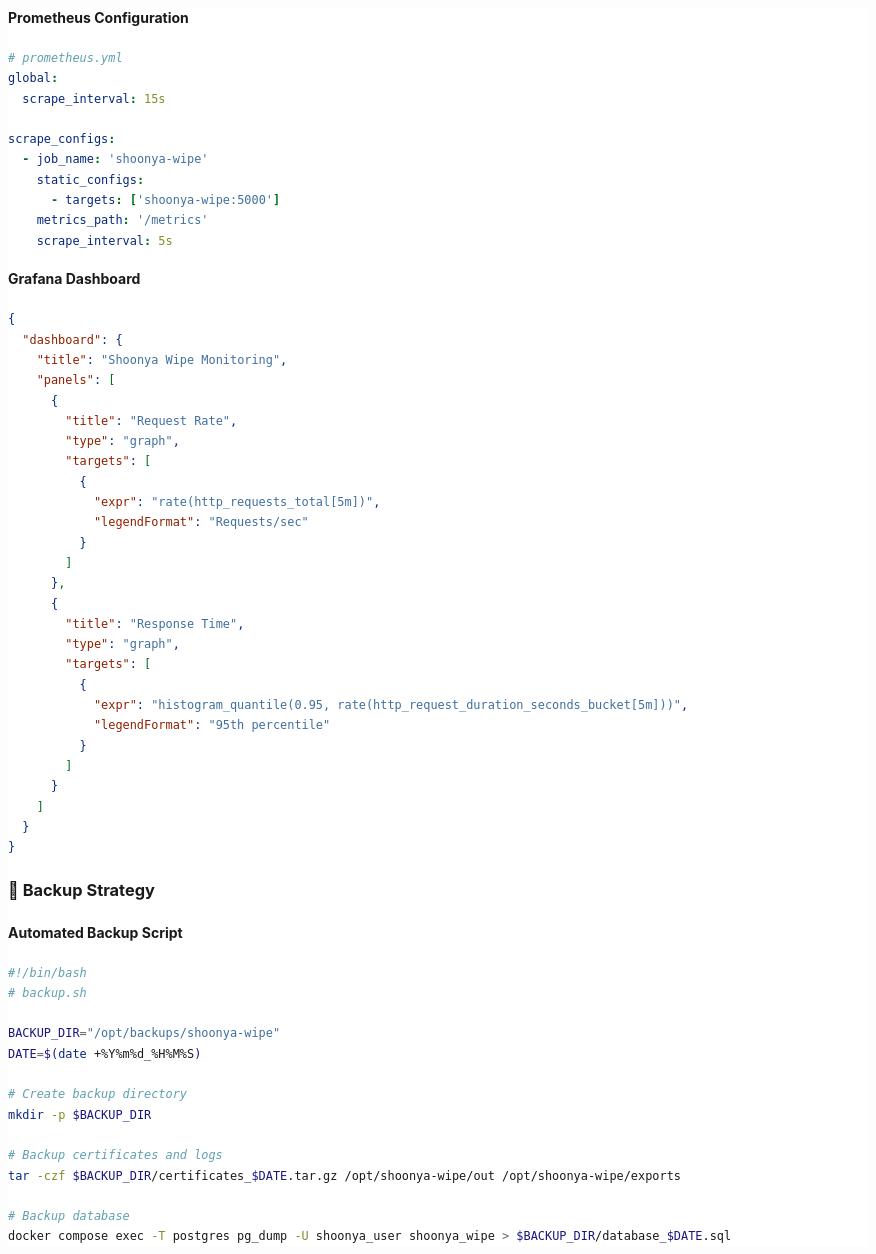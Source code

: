 #### **Prometheus Configuration**
```yaml
# prometheus.yml
global:
  scrape_interval: 15s

scrape_configs:
  - job_name: 'shoonya-wipe'
    static_configs:
      - targets: ['shoonya-wipe:5000']
    metrics_path: '/metrics'
    scrape_interval: 5s
```

#### **Grafana Dashboard**
```json
{
  "dashboard": {
    "title": "Shoonya Wipe Monitoring",
    "panels": [
      {
        "title": "Request Rate",
        "type": "graph",
        "targets": [
          {
            "expr": "rate(http_requests_total[5m])",
            "legendFormat": "Requests/sec"
          }
        ]
      },
      {
        "title": "Response Time",
        "type": "graph",
        "targets": [
          {
            "expr": "histogram_quantile(0.95, rate(http_request_duration_seconds_bucket[5m]))",
            "legendFormat": "95th percentile"
          }
        ]
      }
    ]
  }
}
```

### 🔄 **Backup Strategy**

#### **Automated Backup Script**
```bash
#!/bin/bash
# backup.sh

BACKUP_DIR="/opt/backups/shoonya-wipe"
DATE=$(date +%Y%m%d_%H%M%S)

# Create backup directory
mkdir -p $BACKUP_DIR

# Backup certificates and logs
tar -czf $BACKUP_DIR/certificates_$DATE.tar.gz /opt/shoonya-wipe/out /opt/shoonya-wipe/exports

# Backup database
docker compose exec -T postgres pg_dump -U shoonya_user shoonya_wipe > $BACKUP_DIR/database_$DATE.sql
```